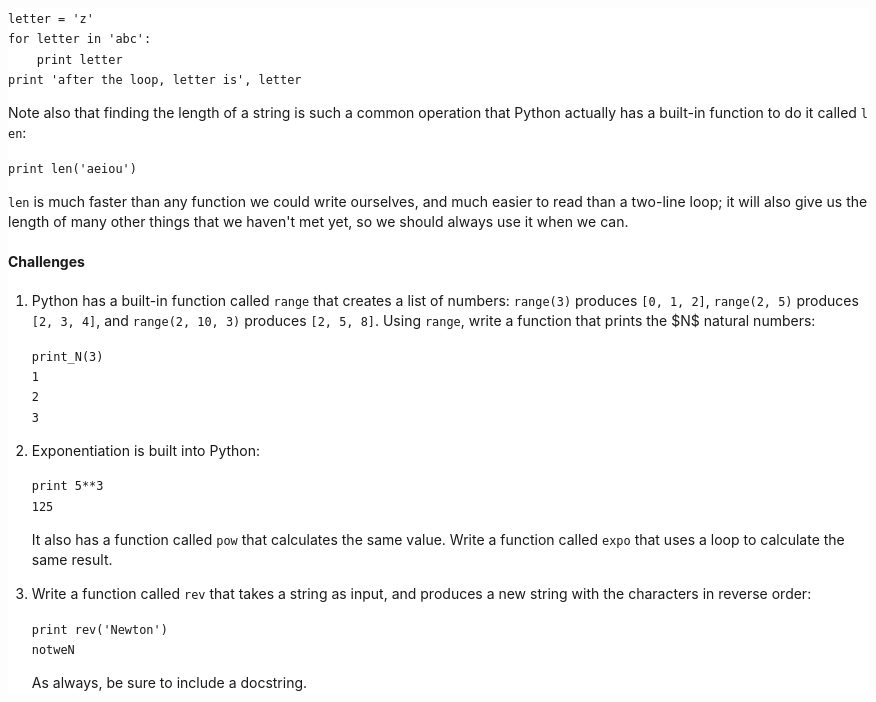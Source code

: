 
<pre class="in"><code>letter = &#39;z&#39;
for letter in &#39;abc&#39;:
    print letter
print &#39;after the loop, letter is&#39;, letter</code></pre>


<div class="">
<p>Note also that finding the length of a string is such a common operation
that Python actually has a built-in function to do it called <code>len</code>:</p>
</div>


<pre class="in"><code>print len(&#39;aeiou&#39;)</code></pre>


<div class="">
<p><code>len</code> is much faster than any function we could write ourselves,
and much easier to read than a two-line loop;
it will also give us the length of many other things that we haven&#39;t met yet,
so we should always use it when we can.</p>
</div>


<div class="challenges">
<h4 id="challenges">Challenges</h4>
<ol>
<li><p>Python has a built-in function called <code>range</code> that creates a list of numbers:
<code>range(3)</code> produces <code>[0, 1, 2]</code>, <code>range(2, 5)</code> produces <code>[2, 3, 4]</code>, and <code>range(2, 10, 3)</code> produces <code>[2, 5, 8]</code>.
Using <code>range</code>,
write a function that prints the $N$ natural numbers:</p>
<pre><code class="language-python">print_N(<span class="number">3</span>)
<span class="number">1</span>
<span class="number">2</span>
<span class="number">3</span>
</code></pre>
</li>
<li><p>Exponentiation is built into Python:</p>
<pre><code class="language-python"><span class="keyword">print</span> <span class="number">5</span>**<span class="number">3</span>
<span class="number">125</span>
</code></pre>
<p>It also has a function called <code>pow</code> that calculates the same value.
Write a function called <code>expo</code> that uses a loop to calculate the same result.</p>
</li>
<li><p>Write a function called <code>rev</code> that takes a string as input, and produces a new string with the characters in reverse order:</p>
<pre><code class="language-python"><span class="keyword">print</span> rev(<span class="string">'Newton'</span>)
notweN
</code></pre>
<p>As always, be sure to include a docstring.</p>
</li>
</ol>
</div>
